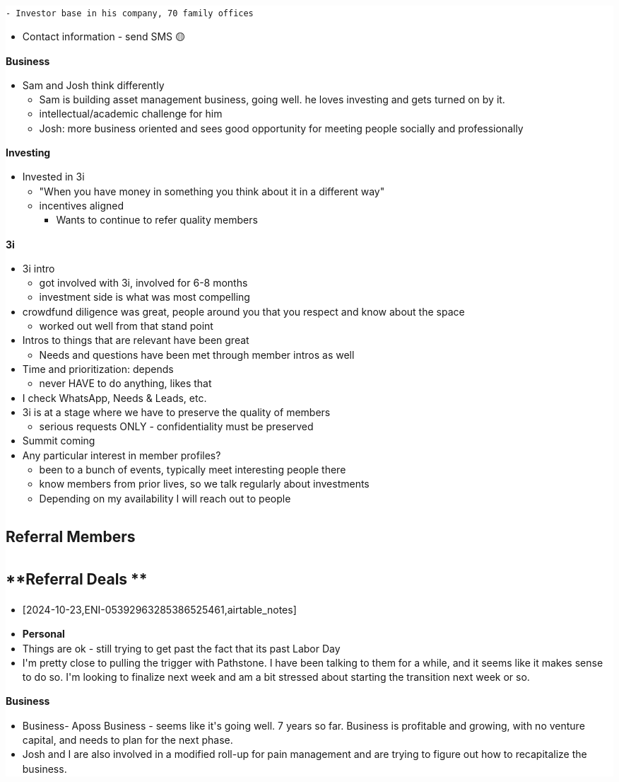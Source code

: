     - Investor base in his company, 70 family offices
- Contact information - send SMS 🟡


**Business**
- Sam and Josh think differently
    - Sam is building asset management business, going well. he loves investing and gets turned on by it.
    - intellectual/academic challenge for him
    - Josh: more business oriented and sees good opportunity for meeting people socially and professionally


**Investing**
- Invested in 3i
    - "When you have money in something you think about it in a different way"
    - incentives aligned
        - Wants to continue to refer quality members


**3i**
- 3i intro
    - got involved with 3i, involved for 6-8 months
    - investment side is what was most compelling
- crowdfund diligence was great, people around you that you respect and know about the space
    - worked out well from that stand point
- Intros to things that are relevant have been great
    - Needs and questions have been met through member intros as well
- Time and prioritization: depends
    - never HAVE to do anything, likes that
- I check WhatsApp, Needs & Leads, etc.
- 3i is at a stage where we have to preserve the quality of members
    - serious requests ONLY - confidentiality must be preserved
- Summit coming
- Any particular interest in member profiles?
    - been to a bunch of events, typically meet interesting people there
    - know members from prior lives, so we talk regularly about investments
    - Depending on my availability I will reach out to people



**Referral Members**
- 

**Referral Deals **
-
  * [2024-10-23,ENI-05392963285386525461,airtable_notes]
- **Personal**
- Things are ok - still trying to get past the fact that its past Labor Day 
- I'm pretty close to pulling the trigger with Pathstone. I have been talking to them for a while, and it seems like it makes sense to do so. I'm looking to finalize next week and am a bit stressed about starting the transition next week or so. 


**Business**
- Business- Aposs Business - seems like it's going well. 7 years so far. Business is profitable and growing, with no venture capital, and needs to plan for the next phase.
- Josh and I are also involved in a modified roll-up for pain management and are trying to figure out how to recapitalize the business. 
